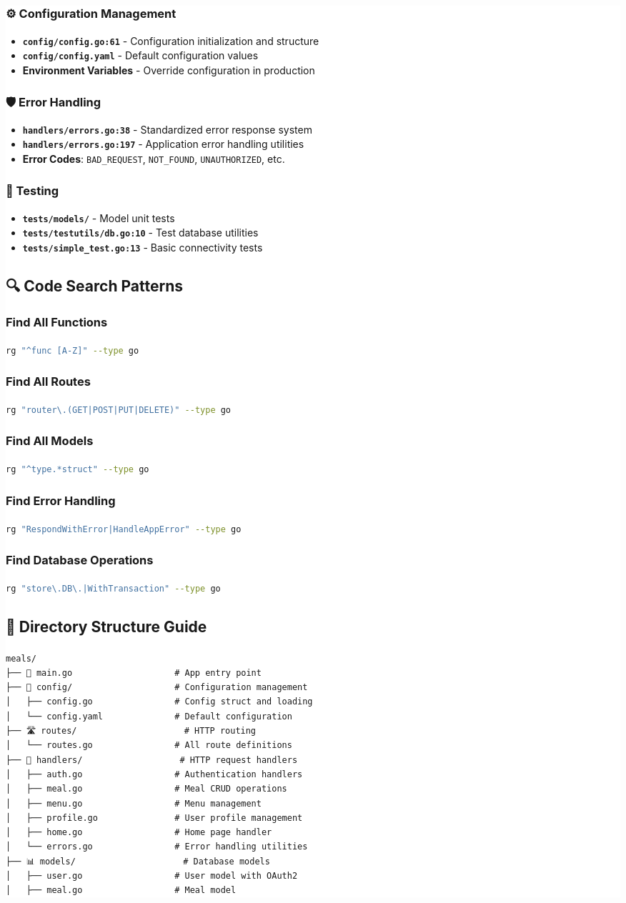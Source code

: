 ### ⚙️ Configuration Management
- **`config/config.go:61`** - Configuration initialization and structure
- **`config/config.yaml`** - Default configuration values
- **Environment Variables** - Override configuration in production

### 🛡️ Error Handling
- **`handlers/errors.go:38`** - Standardized error response system
- **`handlers/errors.go:197`** - Application error handling utilities
- **Error Codes**: `BAD_REQUEST`, `NOT_FOUND`, `UNAUTHORIZED`, etc.

### 🧪 Testing
- **`tests/models/`** - Model unit tests
- **`tests/testutils/db.go:10`** - Test database utilities
- **`tests/simple_test.go:13`** - Basic connectivity tests

## 🔍 Code Search Patterns

### Find All Functions
```bash
rg "^func [A-Z]" --type go
```

### Find All Routes
```bash
rg "router\.(GET|POST|PUT|DELETE)" --type go
```

### Find All Models
```bash
rg "^type.*struct" --type go
```

### Find Error Handling
```bash
rg "RespondWithError|HandleAppError" --type go
```

### Find Database Operations
```bash
rg "store\.DB\.|WithTransaction" --type go
```

## 📁 Directory Structure Guide

```
meals/
├── 📄 main.go                    # App entry point
├── 🔧 config/                    # Configuration management
│   ├── config.go                # Config struct and loading
│   └── config.yaml              # Default configuration
├── 🛣️ routes/                     # HTTP routing
│   └── routes.go                # All route definitions
├── 🎯 handlers/                   # HTTP request handlers
│   ├── auth.go                  # Authentication handlers
│   ├── meal.go                  # Meal CRUD operations
│   ├── menu.go                  # Menu management
│   ├── profile.go               # User profile management
│   ├── home.go                  # Home page handler
│   └── errors.go                # Error handling utilities
├── 📊 models/                     # Database models
│   ├── user.go                  # User model with OAuth2
│   ├── meal.go                  # Meal model
```